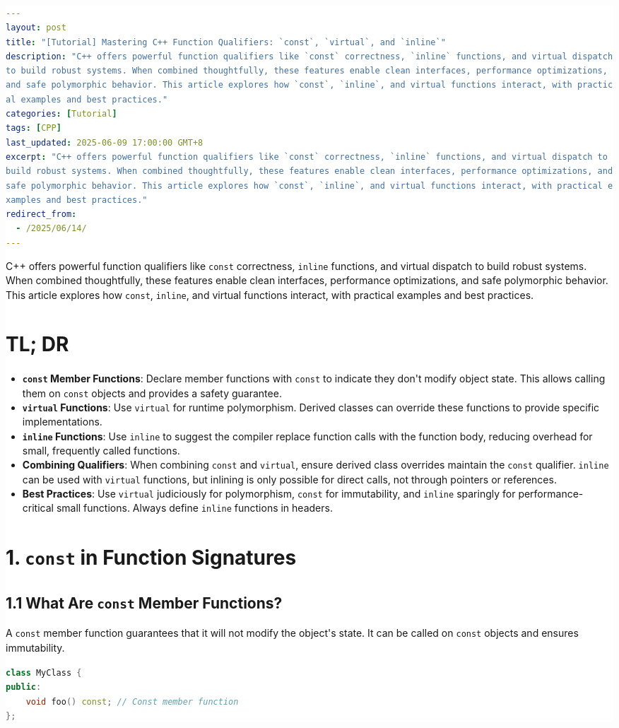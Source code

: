 ```yaml
---
layout: post
title: "[Tutorial] Mastering C++ Function Qualifiers: `const`, `virtual`, and `inline`"
description: "C++ offers powerful function qualifiers like `const` correctness, `inline` functions, and virtual dispatch to build robust systems. When combined thoughtfully, these features enable clean interfaces, performance optimizations, and safe polymorphic behavior. This article explores how `const`, `inline`, and virtual functions interact, with practical examples and best practices."
categories: [Tutorial]
tags: [CPP]
last_updated: 2025-06-09 17:00:00 GMT+8
excerpt: "C++ offers powerful function qualifiers like `const` correctness, `inline` functions, and virtual dispatch to build robust systems. When combined thoughtfully, these features enable clean interfaces, performance optimizations, and safe polymorphic behavior. This article explores how `const`, `inline`, and virtual functions interact, with practical examples and best practices."
redirect_from:
  - /2025/06/14/
---
```


C++ offers powerful function qualifiers like `const` correctness, `inline` functions, and virtual dispatch to build robust systems. When combined thoughtfully, these features enable clean interfaces, performance optimizations, and safe polymorphic behavior. This article explores how `const`, `inline`, and virtual functions interact, with practical examples and best practices.

# TL; DR

- **`const` Member Functions**: Declare member functions with `const` to indicate they don't modify object state. This allows calling them on `const` objects and provides a safety guarantee.
- **`virtual` Functions**: Use `virtual` for runtime polymorphism. Derived classes can override these functions to provide specific implementations.
- **`inline` Functions**: Use `inline` to suggest the compiler replace function calls with the function body, reducing overhead for small, frequently called functions.
- **Combining Qualifiers**: When combining `const` and `virtual`, ensure derived class overrides maintain the `const` qualifier. `inline` can be used with `virtual` functions, but inlining is only possible for direct calls, not through pointers or references.
- **Best Practices**: Use `virtual` judiciously for polymorphism, `const` for immutability, and `inline` sparingly for performance-critical small functions. Always define `inline` functions in headers.

# 1. `const` in Function Signatures

## 1.1 What Are `const` Member Functions?

A `const` member function guarantees that it will not modify the object's state. It can be called on `const` objects and ensures immutability.

```cpp
class MyClass {
public:
    void foo() const; // Const member function
};
```

